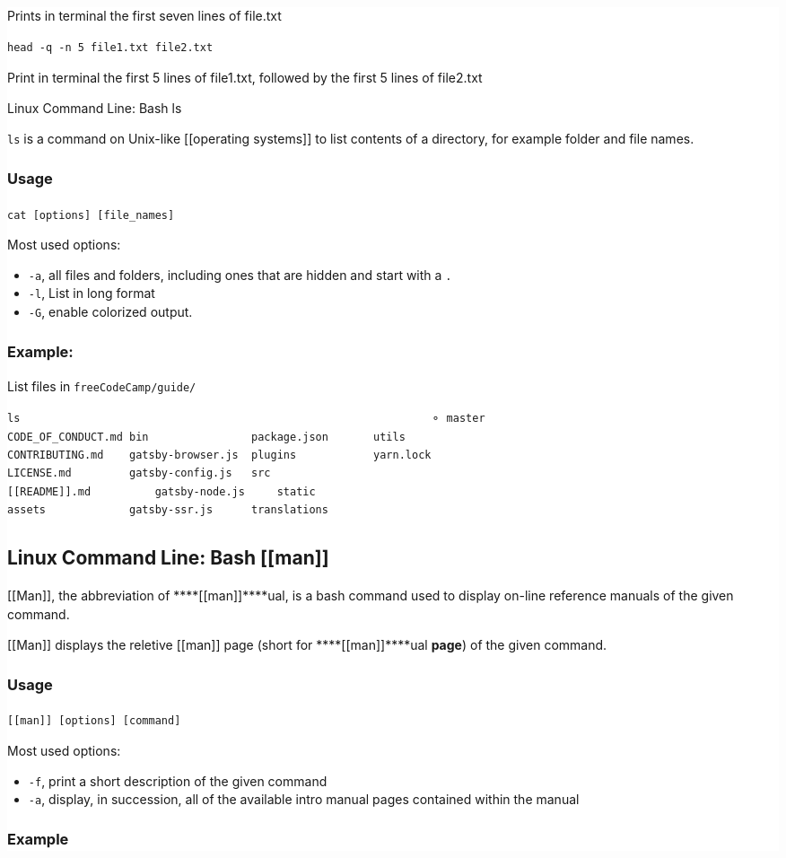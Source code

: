 Prints in terminal the first seven lines of file.txt

```
head -q -n 5 file1.txt file2.txt
```

Print in terminal the first 5 lines of file1.txt, followed by the first 5 lines of file2.txt

Linux Command Line: Bash ls

`ls` is a command on Unix-like [[operating systems]] to list contents of a directory, for example folder and file names.

### **Usage**

```
cat [options] [file_names]
```

Most used options:

- `-a`, all files and folders, including ones that are hidden and start with a `.`
- `-l`, List in long format
- `-G`, enable colorized output.

### **Example:**

List files in `freeCodeCamp/guide/`

```
ls                                                                ⚬ master
CODE_OF_CONDUCT.md bin                package.json       utils
CONTRIBUTING.md    gatsby-browser.js  plugins            yarn.lock
LICENSE.md         gatsby-config.js   src
[[README]].md          gatsby-node.js     static
assets             gatsby-ssr.js      translations
```

## Linux Command Line: Bash [[man]]

[[Man]], the abbreviation of ****[[man]]****ual, is a bash command used to display on-line reference manuals of the given command.

[[Man]] displays the reletive [[man]] page (short for ****[[man]]****ual ****page****) of the given command.

### **Usage**

```
[[man]] [options] [command]
```

Most used options:

- `-f`, print a short description of the given command
- `-a`, display, in succession, all of the available intro manual pages contained within the manual

### **Example**
